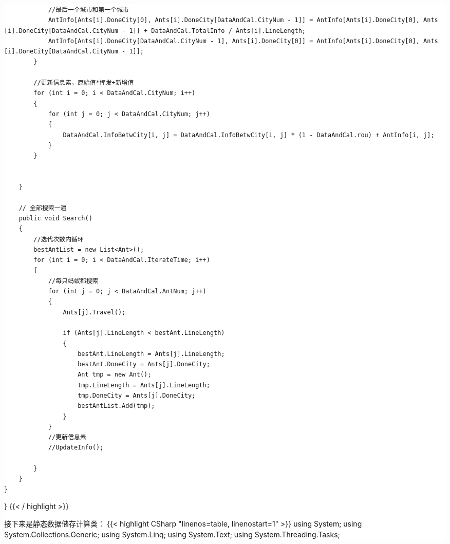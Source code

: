                 //最后一个城市和第一个城市
                AntInfo[Ants[i].DoneCity[0], Ants[i].DoneCity[DataAndCal.CityNum - 1]] = AntInfo[Ants[i].DoneCity[0], Ants[i].DoneCity[DataAndCal.CityNum - 1]] + DataAndCal.TotalInfo / Ants[i].LineLength;
                AntInfo[Ants[i].DoneCity[DataAndCal.CityNum - 1], Ants[i].DoneCity[0]] = AntInfo[Ants[i].DoneCity[0], Ants[i].DoneCity[DataAndCal.CityNum - 1]];
            }

            //更新信息素，原始值*挥发+新增值
            for (int i = 0; i < DataAndCal.CityNum; i++)
            {
                for (int j = 0; j < DataAndCal.CityNum; j++)
                {
                    DataAndCal.InfoBetwCity[i, j] = DataAndCal.InfoBetwCity[i, j] * (1 - DataAndCal.rou) + AntInfo[i, j];
                }
            }


        }

        // 全部搜索一遍
        public void Search()
        {
            //迭代次数内循环
            bestAntList = new List<Ant>();
            for (int i = 0; i < DataAndCal.IterateTime; i++)
            {
                //每只蚂蚁都搜索
                for (int j = 0; j < DataAndCal.AntNum; j++)
                {
                    Ants[j].Travel();

                    if (Ants[j].LineLength < bestAnt.LineLength)
                    {
                        bestAnt.LineLength = Ants[j].LineLength;
                        bestAnt.DoneCity = Ants[j].DoneCity;
                        Ant tmp = new Ant();
                        tmp.LineLength = Ants[j].LineLength;
                        tmp.DoneCity = Ants[j].DoneCity;
                        bestAntList.Add(tmp);
                    }
                }
                //更新信息素
                //UpdateInfo();

            }
        }
    }
}
{{< / highlight >}}

接下来是静态数据储存计算类：
{{< highlight CSharp "linenos=table, linenostart=1" >}}
using System;
using System.Collections.Generic;
using System.Linq;
using System.Text;
using System.Threading.Tasks;
